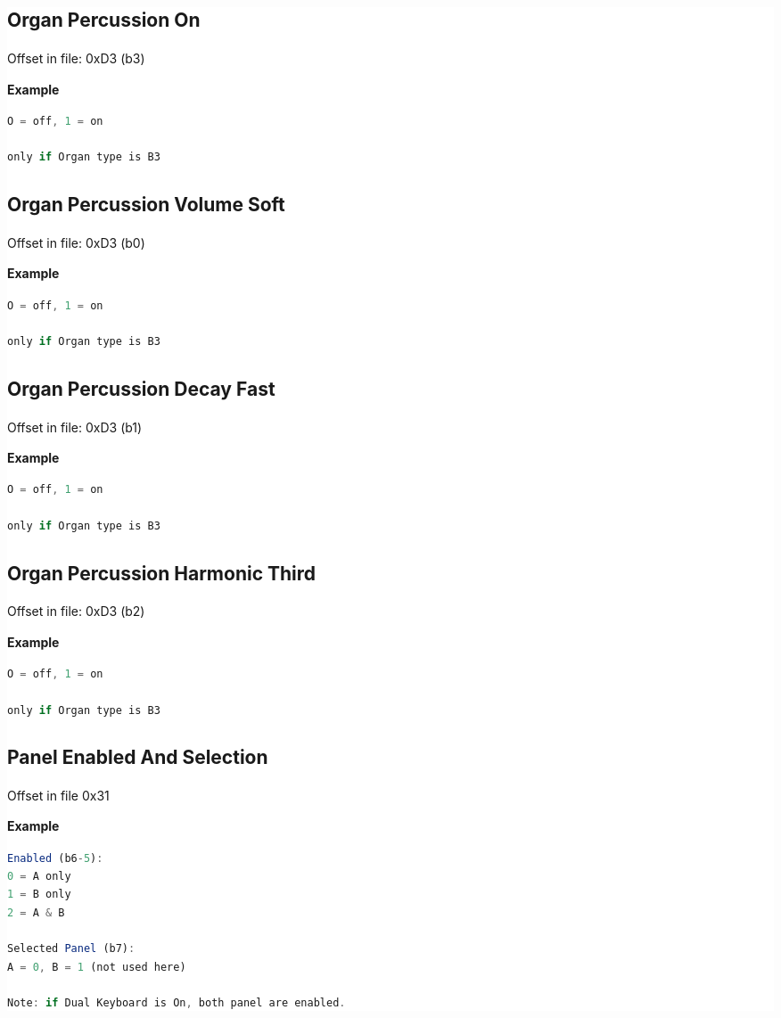 ## Organ Percussion On
Offset in file: 0xD3 (b3)

**Example**  
```js
O = off, 1 = on

only if Organ type is B3
```
<a name="module_Organ Percussion Volume Soft"></a>

## Organ Percussion Volume Soft
Offset in file: 0xD3 (b0)

**Example**  
```js
O = off, 1 = on

only if Organ type is B3
```
<a name="module_Organ Percussion Decay Fast"></a>

## Organ Percussion Decay Fast
Offset in file: 0xD3 (b1)

**Example**  
```js
O = off, 1 = on

only if Organ type is B3
```
<a name="module_Organ Percussion Harmonic Third"></a>

## Organ Percussion Harmonic Third
Offset in file: 0xD3 (b2)

**Example**  
```js
O = off, 1 = on

only if Organ type is B3
```
<a name="module_Panel Enabled And Selection"></a>

## Panel Enabled And Selection
Offset in file 0x31

**Example**  
```js
Enabled (b6-5):
0 = A only
1 = B only
2 = A & B

Selected Panel (b7):
A = 0, B = 1 (not used here)

Note: if Dual Keyboard is On, both panel are enabled.
```
<a name="module_Piano On"></a>
